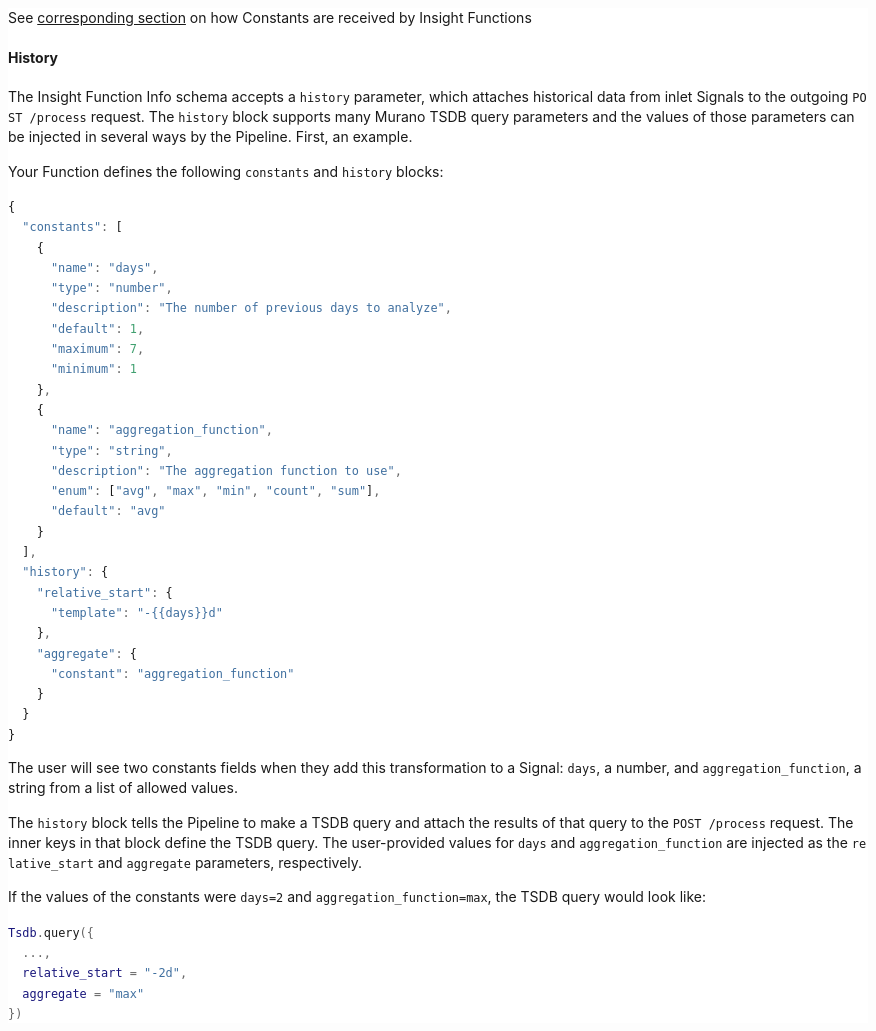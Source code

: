 See [corresponding section](insight_transform_integration_schema.md#tags) on how Constants are received by Insight Functions

#### History

The Insight Function Info schema accepts a `history` parameter, which attaches historical data from inlet Signals to the outgoing `POST /process` request. The `history` block supports many Murano TSDB query parameters and the values of those parameters can be injected in several ways by the Pipeline. First, an example.

Your Function defines the following `constants` and `history` blocks:

```javascript
{
  "constants": [
    {
      "name": "days",
      "type": "number",
      "description": "The number of previous days to analyze",
      "default": 1,
      "maximum": 7,
      "minimum": 1
    },
    {
      "name": "aggregation_function",
      "type": "string",
      "description": "The aggregation function to use",
      "enum": ["avg", "max", "min", "count", "sum"],
      "default": "avg"
    }
  ],
  "history": {
    "relative_start": {
      "template": "-{{days}}d"
    },
    "aggregate": {
      "constant": "aggregation_function"
    }
  }
}
```

The user will see two constants fields when they add this transformation to a Signal: `days`, a number, and `aggregation_function`, a string from a list of allowed values.

The `history` block tells the Pipeline to make a TSDB query and attach the results of that query to the `POST /process` request. The inner keys in that block define the TSDB query. The user-provided values for `days` and `aggregation_function` are injected as the `relative_start` and `aggregate` parameters, respectively.

If the values of the constants were `days=2` and `aggregation_function=max`, the TSDB query would look like:

```lua
Tsdb.query({
  ...,
  relative_start = "-2d",
  aggregate = "max"
})
```
